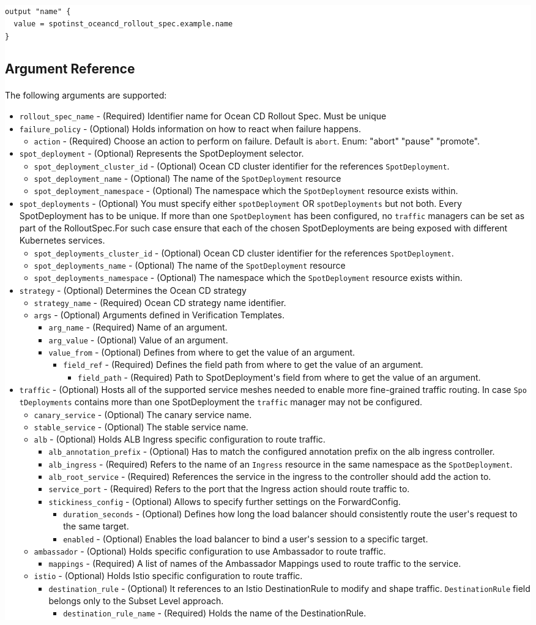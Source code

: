 ```hcl
```

```
output "name" {
  value = spotinst_oceancd_rollout_spec.example.name
}
```

## Argument Reference

The following arguments are supported:

* `rollout_spec_name` - (Required) Identifier name for Ocean CD Rollout Spec. Must be unique
* `failure_policy` - (Optional) Holds information on how to react when failure happens.
    * `action` - (Required) Choose an action to perform on failure. Default is `abort`.  Enum: "abort" "pause" "promote".
* `spot_deployment` - (Optional) Represents the SpotDeployment selector.
    * `spot_deployment_cluster_id` - (Optional) Ocean CD cluster identifier for the references `SpotDeployment`.
    * `spot_deployment_name` - (Optional) The name of the `SpotDeployment` resource
    * `spot_deployment_namespace` - (Optional) The namespace which the `SpotDeployment` resource exists within.
* `spot_deployments` - (Optional) You must specify either `spotDeployment` OR `spotDeployments` but not both. Every SpotDeployment has to be unique. If more than one `SpotDeployment` has been configured, no `traffic` managers can be set as part of the RolloutSpec.For such case ensure that each of the chosen SpotDeployments are being exposed with different Kubernetes services.
    * `spot_deployments_cluster_id` - (Optional) Ocean CD cluster identifier for the references `SpotDeployment`.
    * `spot_deployments_name` - (Optional) The name of the `SpotDeployment` resource
    * `spot_deployments_namespace` - (Optional) The namespace which the `SpotDeployment` resource exists within.
* `strategy` - (Optional) Determines the Ocean CD strategy
    * `strategy_name` - (Required) Ocean CD strategy name identifier.
    * `args` - (Optional) Arguments defined in Verification Templates.
        * `arg_name` - (Required) Name of an argument.
        * `arg_value` - (Optional) Value of an argument.
        * `value_from` - (Optional) Defines from where to get the value of an argument.
            * `field_ref` - (Required) Defines the field path from where to get the value of an argument.
                * `field_path` - (Required) Path to SpotDeployment's field from where to get the value of an argument.
* `traffic` - (Optional) Hosts all of the supported service meshes needed to enable more fine-grained traffic routing. In case `SpotDeployments` contains more than one SpotDeployment the `traffic` manager may not be configured.
    * `canary_service` - (Optional) The canary service name.
    * `stable_service` - (Optional) The stable service name.
    * `alb` - (Optional) Holds ALB Ingress specific configuration to route traffic.
        * `alb_annotation_prefix` - (Optional) Has to match the configured annotation prefix on the alb ingress controller.
        * `alb_ingress` - (Required) Refers to the name of an `Ingress` resource in the same namespace as the `SpotDeployment`.
        * `alb_root_service` - (Required) References the service in the ingress to the controller should add the action to.
        * `service_port` - (Required) Refers to the port that the Ingress action should route traffic to.
        * `stickiness_config` - (Optional) Allows to specify further settings on the ForwardConfig.
            * `duration_seconds` - (Optional) Defines how long the load balancer should consistently route the user's request to the same target.
            * `enabled` - (Optional) Enables the load balancer to bind a user's session to a specific target.
    * `ambassador` - (Optional) Holds specific configuration to use Ambassador to route traffic.
      * `mappings` - (Required) A list of names of the Ambassador Mappings used to route traffic to the service.
    * `istio` - (Optional) Holds Istio specific configuration to route traffic.
        *  `destination_rule` - (Optional) It references to an Istio DestinationRule to modify and shape traffic. `DestinationRule` field belongs only to the Subset Level approach.
             * `destination_rule_name` - (Required) Holds the name of the DestinationRule.